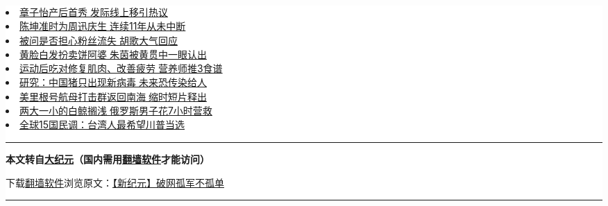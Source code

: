 <li><a href="https://github.com/jpmljf3654/djy/blob/master/gb/20/10/18/n12484953.md#1">章子怡产后首秀 发际线上移引热议</a></li>
<li><a href="https://github.com/jpmljf3654/djy/blob/master/gb/20/10/18/n12485042.md#1">陈坤准时为周迅庆生 连续11年从未中断</a></li>
<li><a href="https://github.com/jpmljf3654/djy/blob/master/gb/20/10/19/n12487392.md#1">被问是否担心粉丝流失 胡歌大气回应</a></li>
<li><a href="https://github.com/jpmljf3654/djy/blob/master/gb/20/10/19/n12487592.md#1">黄脸白发扮卖饼阿婆 朱茵被黄贯中一眼认出</a></li>
<li><a href="https://github.com/jpmljf3654/djy/blob/master/gb/20/10/6/n12455916.md#1">运动后吃对修复肌肉、改善疲劳 营养师推3食谱</a></li>
<li><a href="https://github.com/jpmljf3654/djy/blob/master/gb/20/10/19/n12487232.md#1">研究：中国猪只出现新病毒 未来恐传染给人</a></li>
<li><a href="https://github.com/jpmljf3654/djy/blob/master/gb/20/10/19/n12486194.md#1">美里根号航母打击群返回南海 缩时短片释出</a></li>
<li><a href="https://github.com/jpmljf3654/djy/blob/master/gb/20/10/18/n12484089.md#1">两大一小的白鲸搁浅 俄罗斯男子花7小时营救</a></li>
<li><a href="https://github.com/jpmljf3654/djy/blob/master/gb/20/10/19/n12485655.md#1">全球15国民调：台湾人最希望川普当选</a></li>
<hr>

<strong>本文转自<a href="https://www.epochtimes.com">大纪元</a>（国内需用<a href="https://github.com/jpmljf3654/www/blob/master/README.md#8">翻墙软件</a>才能访问）</strong><p>下载<a href="https://github.com/jpmljf3654/www/blob/master/README.md#8">翻墙软件</a>浏览原文：<a href="https://www.epochtimes.com/gb/9/10/20/n2695248.htm">【新纪元】破网孤军不孤单</a></p><hr>

